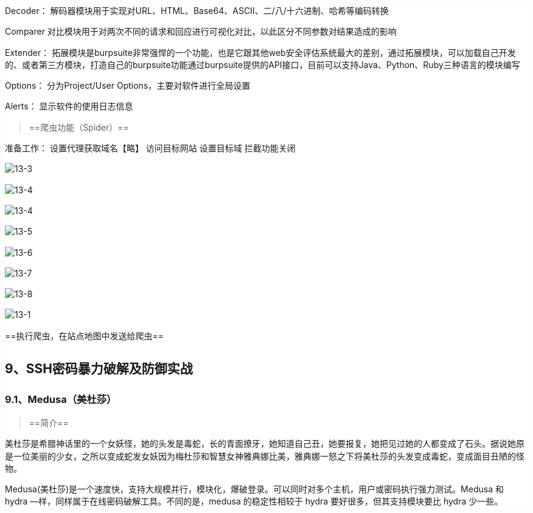 Decoder： 解码器模块用于实现对URL、HTML、Base64、ASCII、二/八/十六进制、哈希等编码转换

Comparer 对比模块用于对两次不同的请求和回应进行可视化对比，以此区分不同参数对结果造成的影响

Extender： 拓展模块是burpsuite非常强悍的一个功能，也是它跟其他web安全评估系统最大的差别，通过拓展模块，可以加载自己开发的、或者第三方模块，打造自己的burpsuite功能通过burpsuite提供的API接口，目前可以支持Java、Python、Ruby三种语言的模块编写

Options： 分为Project/User Options，主要对软件进行全局设置

Alerts： 显示软件的使用日志信息

> ==爬虫功能（Spider）==

准备工作：
		设置代理获取域名【略】
		访问目标网站
		设置目标域
		拦截功能关闭

![13-3](https://fafa-blog-img.oss-cn-beijing.aliyuncs.com/images/img/20210913180152.png)

![13-4](https://fafa-blog-img.oss-cn-beijing.aliyuncs.com/images/img/20210913180202.png)



![13-4](https://fafa-blog-img.oss-cn-beijing.aliyuncs.com/images/img/20210913180212.png)



![13-5](https://fafa-blog-img.oss-cn-beijing.aliyuncs.com/images/img/20210913180217.png)



![13-6](https://fafa-blog-img.oss-cn-beijing.aliyuncs.com/images/img/20210913180232.png)

![13-7](https://fafa-blog-img.oss-cn-beijing.aliyuncs.com/images/img/20210913180354.png)



![13-8](https://fafa-blog-img.oss-cn-beijing.aliyuncs.com/images/img/20210913180359.png)

![13-1](https://fafa-blog-img.oss-cn-beijing.aliyuncs.com/images/img/20210913180845.png)



==执行爬虫，在站点地图中发送给爬虫==



## 9、SSH密码暴力破解及防御实战

### 9.1、Medusa（美杜莎）

> ==简介==

美杜莎是希腊神话里的一个女妖怪，她的头发是毒蛇，长的青面撩牙，她知道自己丑，她要报复，她把见过她的人都变成了石头。据说她原是一位美丽的少女，之所以变成蛇发女妖因为梅杜莎和智慧女神雅典娜比美，雅典娜一怒之下将美杜莎的头发变成毒蛇，变成面目丑陋的怪物。

Medusa(美杜莎)是一个速度快，支持大规模并行，模块化，爆破登录。可以同时对多个主机，用户或密码执行强力测试。Medusa 和 hydra —样，同样属于在线密码破解工具。不同的是，medusa 的稳定性相较于 hydra 要好很多，但其支持模块要比 hydra 少一些。
